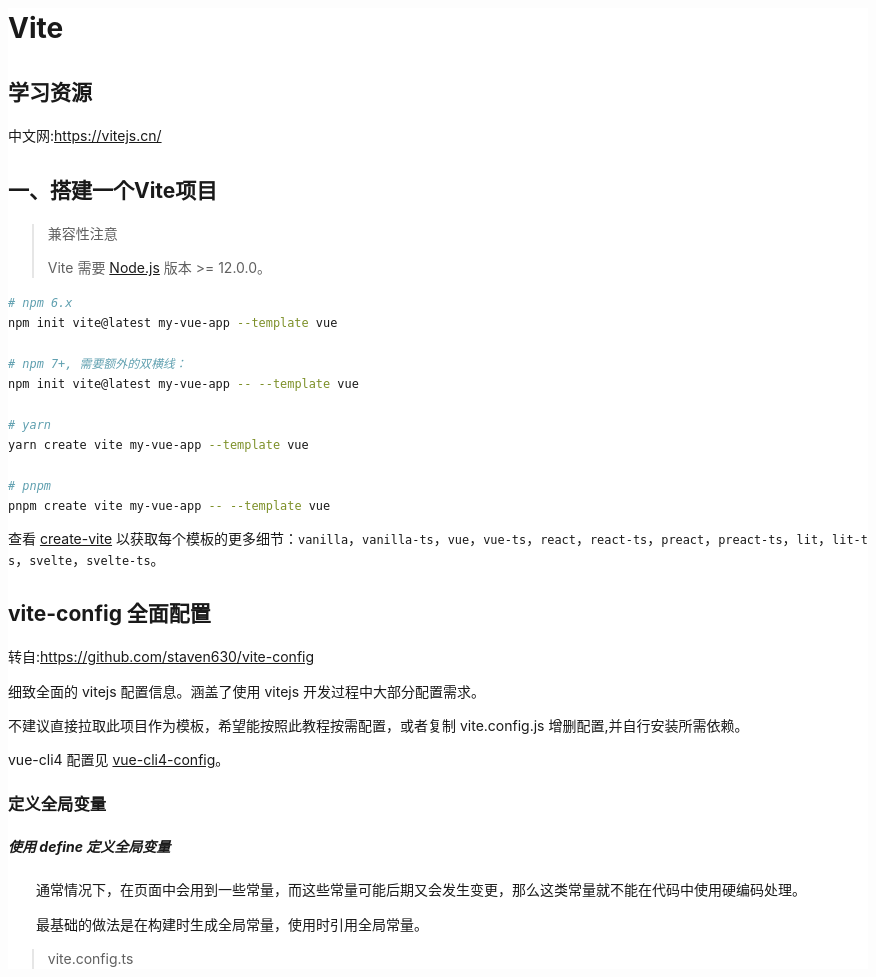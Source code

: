 # Vite

## 学习资源

中文网:https://vitejs.cn/

## 一、搭建一个Vite项目

> 兼容性注意
>
> Vite 需要 [Node.js](https://nodejs.org/en/) 版本 >= 12.0.0。

```bash
# npm 6.x
npm init vite@latest my-vue-app --template vue

# npm 7+, 需要额外的双横线：
npm init vite@latest my-vue-app -- --template vue

# yarn
yarn create vite my-vue-app --template vue

# pnpm
pnpm create vite my-vue-app -- --template vue
```

查看 [create-vite](https://github.com/vitejs/vite/tree/main/packages/create-vite) 以获取每个模板的更多细节：`vanilla`，`vanilla-ts`，`vue`，`vue-ts`，`react`，`react-ts`，`preact`，`preact-ts`，`lit`，`lit-ts`，`svelte`，`svelte-ts`。





## vite-config 全面配置

转自:https://github.com/staven630/vite-config

细致全面的 vitejs 配置信息。涵盖了使用 vitejs 开发过程中大部分配置需求。

不建议直接拉取此项目作为模板，希望能按照此教程按需配置，或者复制 vite.config.js 增删配置,并自行安装所需依赖。

vue-cli4 配置见 [vue-cli4-config](https://github.com/staven630/vue-cli4-config)。


### 定义全局变量

##### 使用 define 定义全局变量

  通常情况下，在页面中会用到一些常量，而这些常量可能后期又会发生变更，那么这类常量就不能在代码中使用硬编码处理。

  最基础的做法是在构建时生成全局常量，使用时引用全局常量。

> vite.config.ts
